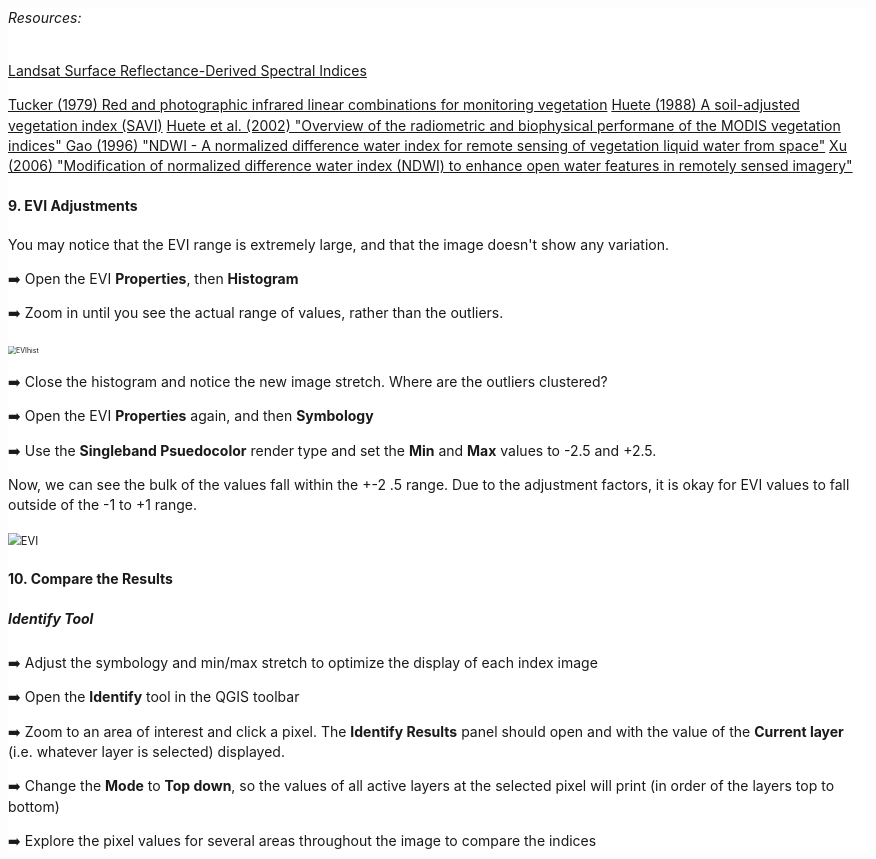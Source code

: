 ###### Resources:

[Landsat Surface Reflectance-Derived Spectral Indices](https://www.usgs.gov/land-resources/nli/landsat/landsat-surface-reflectance-derived-spectral-indices?qt-science_support_page_related_con=0#qt-science_support_page_related_con)

[Tucker (1979) Red and photographic infrared linear combinations for monitoring vegetation](https://www.sciencedirect.com/science/article/pii/0034425779900130)
[Huete (1988) A soil-adjusted vegetation index (SAVI)](https://www.sciencedirect.com/science/article/pii/003442578890106X)
[Huete et al. (2002) "Overview of the radiometric and biophysical performane of the MODIS vegetation indices" ](https://www.sciencedirect.com/science/article/pii/S0034425702000962#bBIB8)
[Gao (1996) "NDWI - A normalized difference water index for remote sensing of vegetation liquid water from space"](https://www.sciencedirect.com/science/article/pii/S0034425796000673)
[Xu (2006) "Modification of normalized difference water index (NDWI) to enhance open water features in remotely sensed imagery"](http://www.aari.ru/docs/pub/060804/xuh06.pdf)

#### 9. EVI Adjustments

You may notice that the EVI range is extremely large, and that the image doesn't show any variation.

:arrow_right: Open the EVI **Properties**, then **Histogram**

:arrow_right: Zoom in until you see the actual range of values, rather than the outliers.

<img src="https://drive.google.com/uc?export=view&amp;id=1f9TzI30wAHi64sEkHNr7PGPT3NuwVd2G" alt="EVIhist" style="zoom:50%;" />

:arrow_right: Close the histogram and notice the new image stretch. Where are the outliers clustered?

:arrow_right: Open the EVI **Properties** again, and then **Symbology**

:arrow_right: Use the **Singleband Psuedocolor** render type and set the **Min** and **Max** values to -2.5 and +2.5.

Now, we can see the bulk of the values fall within the +-2 .5 range. Due to the adjustment factors, it is okay for EVI values to fall outside of the -1 to +1 range. 

<img src="https://drive.google.com/uc?export=view&amp;id=1xpyNmAl0l8lBngu0WA1kJYezGqALhem3" alt="EVI" style="zoom:80%;" />

#### 10. Compare the Results

##### Identify Tool

:arrow_right: Adjust the symbology and min/max stretch to optimize the display of each index image

:arrow_right: Open the **Identify** tool in the QGIS toolbar

:arrow_right: Zoom to an area of interest and click a pixel. The **Identify Results** panel should open and with the value of the **Current layer** (i.e. whatever layer is selected) displayed. 

:arrow_right: Change the **Mode** to **Top down**, so the values of all active layers at the selected pixel will print (in order of the layers top to bottom)

:arrow_right: Explore the pixel values for several areas throughout the image to compare the indices
